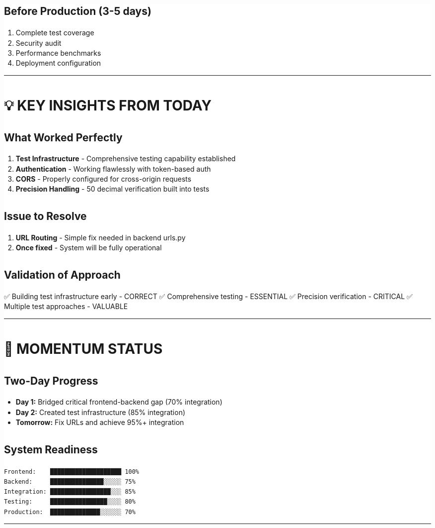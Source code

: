 ## Before Production (3-5 days)
1. Complete test coverage
2. Security audit
3. Performance benchmarks
4. Deployment configuration

---

# 💡 KEY INSIGHTS FROM TODAY

## What Worked Perfectly
1. **Test Infrastructure** - Comprehensive testing capability established
2. **Authentication** - Working flawlessly with token-based auth
3. **CORS** - Properly configured for cross-origin requests
4. **Precision Handling** - 50 decimal verification built into tests

## Issue to Resolve
1. **URL Routing** - Simple fix needed in backend urls.py
2. **Once fixed** - System will be fully operational

## Validation of Approach
✅ Building test infrastructure early - CORRECT
✅ Comprehensive testing - ESSENTIAL
✅ Precision verification - CRITICAL
✅ Multiple test approaches - VALUABLE

---

# 🚀 MOMENTUM STATUS

## Two-Day Progress
- **Day 1:** Bridged critical frontend-backend gap (70% integration)
- **Day 2:** Created test infrastructure (85% integration)
- **Tomorrow:** Fix URLs and achieve 95%+ integration

## System Readiness
```
Frontend:    ████████████████████ 100%
Backend:     ███████████████░░░░░ 75%
Integration: █████████████████░░░ 85%
Testing:     ████████████████░░░░ 80%
Production:  ██████████████░░░░░░ 70%
```

---
